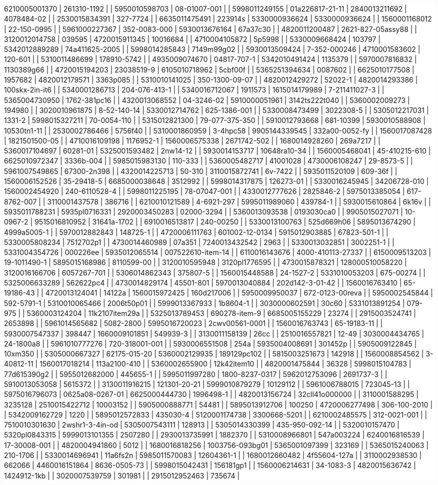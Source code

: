 6210005001370 | 261310-1192 |  | 5950010598703 | 08-01007-001 |  | 5998011249155 | 01a226817-21-11 | 
2840013211692 | 4078484-02 |  | 2530015834391 | 327-7724 |  | 6635011475491 | 223914s | 
5330000936624 | 5330000936624 |  | 1560001168012 | 22-150-0995 |  | 5961000227367 | 352-0083-000 | 
5930013676164 | 67a37c30 |  | 4820011200487 | 2621-827-05assy88 |  | 3120012014758 | 039595 | 
4720015911345 | 10016684 |  | 4710004105872 | 5p5998 |  | 5330009668424 | 103797 | 
5342012889289 | 74a411625-2005 |  | 5998014285843 | 7149m99g02 |  | 5930013509424 | 7-352-000246 | 
4710001583602 | 120-601 |  | 5310011486699 | 178910-5742 |  | 4935009074670 | 04817-707-1 | 
5342010491424 | 1135379 |  | 5970007816832 | 1130389g66 |  | 4720015194203 | 23038519-9 | 
6105010718962 | 5cbf00f |  | 5365251394634 | 0087602 |  | 6625010177508 | 1957682 | 
4820012179571 | 3363p085 |  | 5310010141025 | 350-1300-09-07 |  | 4820012429272 | 52022-1 | 
4820014293386 | 100skx-2in-it6 |  | 5340001286713 | 204-076-413-1 |  | 5340016712067 | 1911573 | 
1615014179989 | 7-211411027-3 |  | 5365004730950 | 1762-381pc16 |  | 4320013068552 | 04-3246-02 | 
5910000051961 | 3142ts222t040 |  | 5360002009273 | 194980 |  | 3020010961875 | 8-52-140-14 | 
5330012714762 | 625-1386-001 |  | 5330008473499 | 3022308-5 |  | 5305012217031 | 1331-2 | 
5998015327211 | 70-0054-110 |  | 5315012821300 | 79-077-375-350 |  | 5910012793668 | 681-10399 | 
5930010588908 | 10530tn1-11 |  | 2530002786466 | 5756f40 |  | 5310001860959 | 3-4hpc58 | 
9905144339545 | 332a00-0052-fy |  | 1560017087428 | 1821501500-05 |  | 4710016109198 | 1176952-1 | 
1560006575338 | 2671742-502 |  | 1680014928260 | 269a7217 |  | 5360017104697 | 60281-01 | 
5325001593482 | 2nw14-12 |  | 5930014153717 | 10648ra10-34 |  | 1560005468041 | 45-410215-610 | 
6625010972347 | 3336b-004 |  | 5985015983130 | 110-333 |  | 5360005482717 | 41001028 | 
4730006108247 | 29-8573-5 |  | 5961007549865 | 67300-2n398 |  | 4320014225713 | 50-310 | 
3110015872741 | 6v-7422 |  | 5935011520109 | 609-36f |  | 1560006152526 | 35-29418-5 | 
6685000038648 | 3512992 |  | 5998014317875 | 126273-01 |  | 5330016245945 | 34206728-010 | 
1560002454920 | 240-6110528-4 |  | 5998011225195 | 78-07047-001 |  | 4330012777626 | 2825846-2 | 
5975013385054 | 617-8762-007 |  | 3110001437578 | 386716 |  | 6210010121589 | 4-6921-297 | 
5995011989060 | 439784-1 |  | 5930015610864 | 6k16v |  | 5935011788231 | 5935pl0716331 | 
2920003450283 | 02000-3294 |  | 5360013093538 | 0193030ca0 |  | 9905015027071 | 10-0967-2 | 
9515016810952 | 31641a-1702 |  | 6910016513817 | 240-00250 |  | 5330013100763 | 525d669h06 | 
5895013674290 | 4999a5005-1 |  | 5970012882843 | 148725-1 |  | 4720006111763 | 601002-12-0134 | 
5915012903885 | 67823-501-1 |  | 5330005808234 | 7512702p1 |  | 4730014460989 | 07a351 | 
7240013432542 | 2963 |  | 5330013032851 | 3002251-1 |  | 5331004354726 | 000226ee | 
5935012065514 | 007522610-item-14 |  | 6110016143676 | 4000-410113-27337 |  | 6150009513203 | 19-1011490-1 | 
5895015168986 | 8110599-00 |  | 3120010595948 | 3120pl1776595 |  | 4730015878321 | 128000510058220 | 
3120016166706 | 6057267-701 |  | 5306014862343 | 375807-5 |  | 1560015448588 | 24-1527-2 | 
5331010053203 | 675-00274 |  | 5325006633289 | 562622pc4 |  | 4730014829174 | 45501-801 | 
5970013040884 | 202d142-3-01-42 |  | 1560016763410 | 65-19186-43 |  | 4720013124041 | 14122a | 
1560015972425 | 160d217006 |  | 5950009950037 | 672-0123-00reva |  | 5950002545844 | 592-5791-1 | 
5310010065466 | 2006t50p01 |  | 5999013367933 | 1b8604-1 |  | 3030000602591 | 30c60 | 
5331013891254 | 079-975 |  | 5360003124204 | 11k2107item29a |  | 5325013789453 | 690278-item-9 | 
6685005155229 | 23274 |  | 2915003524741 | 2653898 |  | 5961014565682 | 5082-2800 | 
5995016720023 | 2cwv00561-0001 |  | 1560016763743 | 65-19183-11 |  | 5930007547337 | 398447 | 
1660009101851 | 549939-3 |  | 3130011158139 | 26cc |  | 2510016557821 | 12-49 | 
3030004434765 | 24-1800a8 |  | 5961010777276 | 720-318001-001 |  | 5930006551508 | 254a | 
5935004008691 | 301452p |  | 5905009122845 | 10xm350 |  | 5305000667327 | 62175-015-20 | 
5360002129935 | 189129pc102 |  | 5815003251673 | 142918 |  | 1560008854562 | 3-40812-11 | 
1560017018214 | 113a2100-410 |  | 5360002655900 | 12k42item10 |  | 4820001475844 | 36328 | 
5998015104783 | 77d615390g2 |  | 5955012682000 | 445655-1 |  | 5995011997280 | 1800-8237-0317 | 
5962012753096 | 2691737-3 |  | 5910013053058 | 5615372 |  | 3130011916215 | 121301-20-21 | 
5999010879279 | 10129112 |  | 5961006788015 | 723045-13 |  | 5975016796073 | 0625a08-0267-01 | 
6625000444730 | 1996498-1 |  | 4820013156724 | 32cll41o000000 |  | 3110001588295 | 3235128 | 
2510015422712 | 10003152 |  | 5905000888771 | 54481 |  | 5895013912706 | 100250 | 
4720006277498 | 306-100-2010 |  | 5342009162729 | 1220 |  | 5895012572833 | 435030-4 | 
5120001174738 | 3300668-5201 |  | 6210002485575 | 312-0021-001 |  | 7510010301630 | 2wshr1-3-4in-od | 
5305007543111 | 128913 |  | 5305014330399 | 435-950-092-14 |  | 5320010157470 | 5320pl0843315 | 
5999013101355 | 2507280 |  | 2930013735991 | 1882370 |  | 5310008966801 | 547a003224 | 
6240016816539 | 17-30008-001 |  | 4820004941860 | 5012 |  | 1680016818256 | 1003756-093bg01 | 
5365001097399 | 323169 |  | 5365015240063 | 210-1706 |  | 5330014696941 | 11a6fs2n | 
5985011570083 | 12604361-1 |  | 1680012660482 | 4f55604-127a |  | 3110002938530 | 662066 | 
4460016151864 | 8636-0505-73 |  | 5998015042431 | 156181gp1 |  | 1560006214631 | 34-1083-3 | 
4820015636742 | 1424912-1kb |  | 3020007539759 | 301981 |  | 2915012952463 | 735674 | 